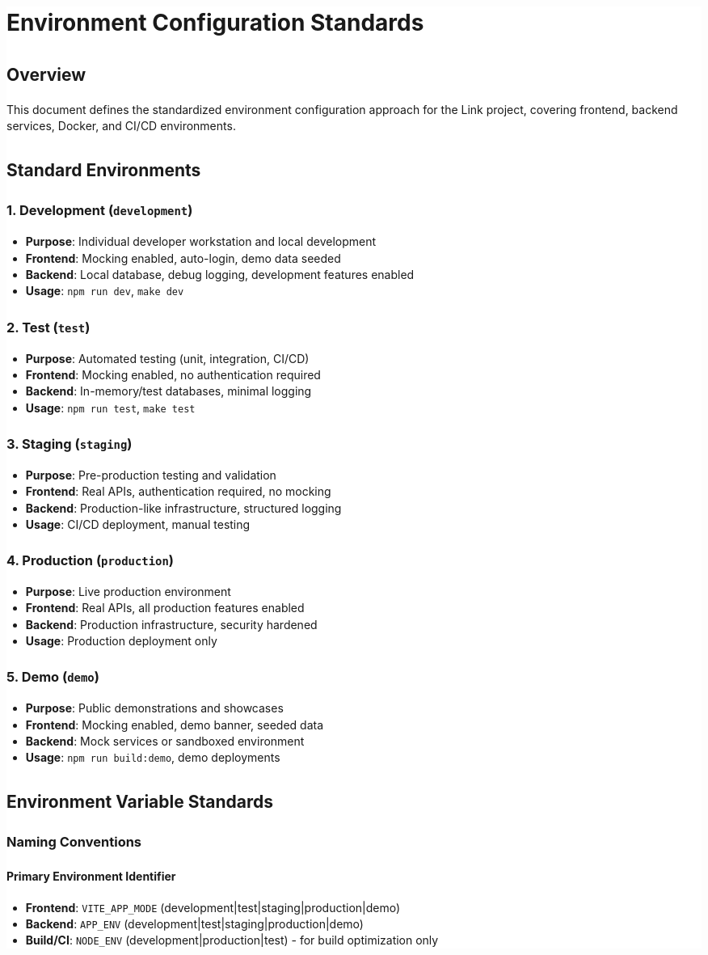 # Environment Configuration Standards

## Overview

This document defines the standardized environment configuration approach for the Link project, covering frontend, backend services, Docker, and CI/CD environments.

## Standard Environments

### 1. Development (`development`)
- **Purpose**: Individual developer workstation and local development
- **Frontend**: Mocking enabled, auto-login, demo data seeded
- **Backend**: Local database, debug logging, development features enabled
- **Usage**: `npm run dev`, `make dev`

### 2. Test (`test`)
- **Purpose**: Automated testing (unit, integration, CI/CD)
- **Frontend**: Mocking enabled, no authentication required
- **Backend**: In-memory/test databases, minimal logging
- **Usage**: `npm run test`, `make test`

### 3. Staging (`staging`)
- **Purpose**: Pre-production testing and validation
- **Frontend**: Real APIs, authentication required, no mocking
- **Backend**: Production-like infrastructure, structured logging
- **Usage**: CI/CD deployment, manual testing

### 4. Production (`production`)
- **Purpose**: Live production environment
- **Frontend**: Real APIs, all production features enabled
- **Backend**: Production infrastructure, security hardened
- **Usage**: Production deployment only

### 5. Demo (`demo`)
- **Purpose**: Public demonstrations and showcases
- **Frontend**: Mocking enabled, demo banner, seeded data
- **Backend**: Mock services or sandboxed environment
- **Usage**: `npm run build:demo`, demo deployments

## Environment Variable Standards

### Naming Conventions

#### Primary Environment Identifier
- **Frontend**: `VITE_APP_MODE` (development|test|staging|production|demo)
- **Backend**: `APP_ENV` (development|test|staging|production|demo)
- **Build/CI**: `NODE_ENV` (development|production|test) - for build optimization only
